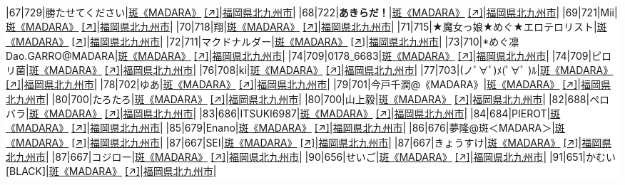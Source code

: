 |67|729|<span class="rank-name-pd">勝たせてください</span>|<a href="/darts/rank/shops/69753.html">斑《MADARA》</a> <a href="https://vs.phoenixdarts.com/jp/shop/shopDetailInfo/s_69753?s_seq=69753">[↗]</a>|<a href="/darts/rank/福岡県/北九州市">福岡県北九州市</a>|
|68|722|<span class="rank-name-pd">**あきらだ！**</span>|<a href="/darts/rank/shops/69753.html">斑《MADARA》</a> <a href="https://vs.phoenixdarts.com/jp/shop/shopDetailInfo/s_69753?s_seq=69753">[↗]</a>|<a href="/darts/rank/福岡県/北九州市">福岡県北九州市</a>|
|69|721|<span class="rank-name-pd">Mii</span>|<a href="/darts/rank/shops/69753.html">斑《MADARA》</a> <a href="https://vs.phoenixdarts.com/jp/shop/shopDetailInfo/s_69753?s_seq=69753">[↗]</a>|<a href="/darts/rank/福岡県/北九州市">福岡県北九州市</a>|
|70|718|<span class="rank-name-pd">翔</span>|<a href="/darts/rank/shops/69753.html">斑《MADARA》</a> <a href="https://vs.phoenixdarts.com/jp/shop/shopDetailInfo/s_69753?s_seq=69753">[↗]</a>|<a href="/darts/rank/福岡県/北九州市">福岡県北九州市</a>|
|71|715|<span class="rank-name-pd">★魔女っ娘★めぐ★エロテロリスト</span>|<a href="/darts/rank/shops/69753.html">斑《MADARA》</a> <a href="https://vs.phoenixdarts.com/jp/shop/shopDetailInfo/s_69753?s_seq=69753">[↗]</a>|<a href="/darts/rank/福岡県/北九州市">福岡県北九州市</a>|
|72|711|<span class="rank-name-pd">マクドナルダー</span>|<a href="/darts/rank/shops/69753.html">斑《MADARA》</a> <a href="https://vs.phoenixdarts.com/jp/shop/shopDetailInfo/s_69753?s_seq=69753">[↗]</a>|<a href="/darts/rank/福岡県/北九州市">福岡県北九州市</a>|
|73|710|<span class="rank-name-pd">*めぐ凛Dао.GARRO@MADARA</span>|<a href="/darts/rank/shops/69753.html">斑《MADARA》</a> <a href="https://vs.phoenixdarts.com/jp/shop/shopDetailInfo/s_69753?s_seq=69753">[↗]</a>|<a href="/darts/rank/福岡県/北九州市">福岡県北九州市</a>|
|74|709|<span class="rank-name-pd">0178_6683</span>|<a href="/darts/rank/shops/69753.html">斑《MADARA》</a> <a href="https://vs.phoenixdarts.com/jp/shop/shopDetailInfo/s_69753?s_seq=69753">[↗]</a>|<a href="/darts/rank/福岡県/北九州市">福岡県北九州市</a>|
|74|709|<span class="rank-name-pd">ピロリ菌</span>|<a href="/darts/rank/shops/69753.html">斑《MADARA》</a> <a href="https://vs.phoenixdarts.com/jp/shop/shopDetailInfo/s_69753?s_seq=69753">[↗]</a>|<a href="/darts/rank/福岡県/北九州市">福岡県北九州市</a>|
|76|708|<span class="rank-name-pd">ki</span>|<a href="/darts/rank/shops/69753.html">斑《MADARA》</a> <a href="https://vs.phoenixdarts.com/jp/shop/shopDetailInfo/s_69753?s_seq=69753">[↗]</a>|<a href="/darts/rank/福岡県/北九州市">福岡県北九州市</a>|
|77|703|<span class="rank-name-pd">(ノﾟ∀ﾟ)ﾒ(ﾟ∀ﾟ )ﾙ</span>|<a href="/darts/rank/shops/69753.html">斑《MADARA》</a> <a href="https://vs.phoenixdarts.com/jp/shop/shopDetailInfo/s_69753?s_seq=69753">[↗]</a>|<a href="/darts/rank/福岡県/北九州市">福岡県北九州市</a>|
|78|702|<span class="rank-name-pd">ゆあ</span>|<a href="/darts/rank/shops/69753.html">斑《MADARA》</a> <a href="https://vs.phoenixdarts.com/jp/shop/shopDetailInfo/s_69753?s_seq=69753">[↗]</a>|<a href="/darts/rank/福岡県/北九州市">福岡県北九州市</a>|
|79|701|<span class="rank-name-pd">今戸千潤@《MADARA》</span>|<a href="/darts/rank/shops/69753.html">斑《MADARA》</a> <a href="https://vs.phoenixdarts.com/jp/shop/shopDetailInfo/s_69753?s_seq=69753">[↗]</a>|<a href="/darts/rank/福岡県/北九州市">福岡県北九州市</a>|
|80|700|<span class="rank-name-pd">たろたろ</span>|<a href="/darts/rank/shops/69753.html">斑《MADARA》</a> <a href="https://vs.phoenixdarts.com/jp/shop/shopDetailInfo/s_69753?s_seq=69753">[↗]</a>|<a href="/darts/rank/福岡県/北九州市">福岡県北九州市</a>|
|80|700|<span class="rank-name-pd">山上毅</span>|<a href="/darts/rank/shops/69753.html">斑《MADARA》</a> <a href="https://vs.phoenixdarts.com/jp/shop/shopDetailInfo/s_69753?s_seq=69753">[↗]</a>|<a href="/darts/rank/福岡県/北九州市">福岡県北九州市</a>|
|82|688|<span class="rank-name-pd">ペロバラ</span>|<a href="/darts/rank/shops/69753.html">斑《MADARA》</a> <a href="https://vs.phoenixdarts.com/jp/shop/shopDetailInfo/s_69753?s_seq=69753">[↗]</a>|<a href="/darts/rank/福岡県/北九州市">福岡県北九州市</a>|
|83|686|<span class="rank-name-pd">ITSUKI6987</span>|<a href="/darts/rank/shops/69753.html">斑《MADARA》</a> <a href="https://vs.phoenixdarts.com/jp/shop/shopDetailInfo/s_69753?s_seq=69753">[↗]</a>|<a href="/darts/rank/福岡県/北九州市">福岡県北九州市</a>|
|84|684|<span class="rank-name-pd">PIEROT</span>|<a href="/darts/rank/shops/69753.html">斑《MADARA》</a> <a href="https://vs.phoenixdarts.com/jp/shop/shopDetailInfo/s_69753?s_seq=69753">[↗]</a>|<a href="/darts/rank/福岡県/北九州市">福岡県北九州市</a>|
|85|679|<span class="rank-name-pd">Enano</span>|<a href="/darts/rank/shops/69753.html">斑《MADARA》</a> <a href="https://vs.phoenixdarts.com/jp/shop/shopDetailInfo/s_69753?s_seq=69753">[↗]</a>|<a href="/darts/rank/福岡県/北九州市">福岡県北九州市</a>|
|86|676|<span class="rank-name-pd">夢隆@斑＜MADARA＞</span>|<a href="/darts/rank/shops/69753.html">斑《MADARA》</a> <a href="https://vs.phoenixdarts.com/jp/shop/shopDetailInfo/s_69753?s_seq=69753">[↗]</a>|<a href="/darts/rank/福岡県/北九州市">福岡県北九州市</a>|
|87|667|<span class="rank-name-pd">SEI</span>|<a href="/darts/rank/shops/69753.html">斑《MADARA》</a> <a href="https://vs.phoenixdarts.com/jp/shop/shopDetailInfo/s_69753?s_seq=69753">[↗]</a>|<a href="/darts/rank/福岡県/北九州市">福岡県北九州市</a>|
|87|667|<span class="rank-name-pd">きょうすけ</span>|<a href="/darts/rank/shops/69753.html">斑《MADARA》</a> <a href="https://vs.phoenixdarts.com/jp/shop/shopDetailInfo/s_69753?s_seq=69753">[↗]</a>|<a href="/darts/rank/福岡県/北九州市">福岡県北九州市</a>|
|87|667|<span class="rank-name-pd">コジロー</span>|<a href="/darts/rank/shops/69753.html">斑《MADARA》</a> <a href="https://vs.phoenixdarts.com/jp/shop/shopDetailInfo/s_69753?s_seq=69753">[↗]</a>|<a href="/darts/rank/福岡県/北九州市">福岡県北九州市</a>|
|90|656|<span class="rank-name-pd">せいご</span>|<a href="/darts/rank/shops/69753.html">斑《MADARA》</a> <a href="https://vs.phoenixdarts.com/jp/shop/shopDetailInfo/s_69753?s_seq=69753">[↗]</a>|<a href="/darts/rank/福岡県/北九州市">福岡県北九州市</a>|
|91|651|<span class="rank-name-pd">かむい[BLACK]</span>|<a href="/darts/rank/shops/69753.html">斑《MADARA》</a> <a href="https://vs.phoenixdarts.com/jp/shop/shopDetailInfo/s_69753?s_seq=69753">[↗]</a>|<a href="/darts/rank/福岡県/北九州市">福岡県北九州市</a>|